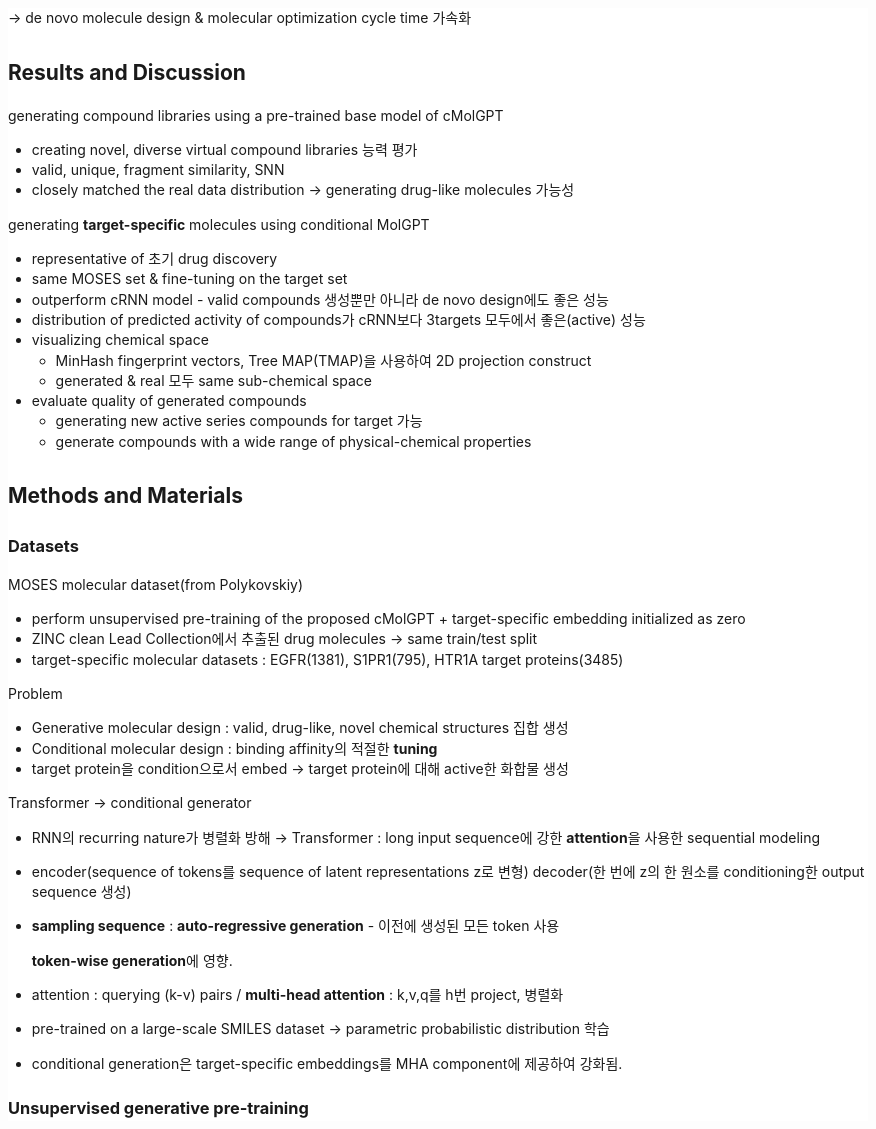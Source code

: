 → de novo molecule design & molecular optimization cycle time 가속화

## Results and Discussion

generating compound libraries using a pre-trained base model of cMolGPT

- creating novel, diverse virtual compound libraries 능력 평가
- valid, unique, fragment similarity, SNN
- closely matched the real data distribution → generating drug-like molecules 가능성

generating **target-specific** molecules using conditional MolGPT

- representative of 초기 drug discovery
- same MOSES set & fine-tuning on the target set
- outperform cRNN model - valid compounds 생성뿐만 아니라 de novo design에도 좋은 성능
- distribution of predicted activity of compounds가 cRNN보다 3targets 모두에서 좋은(active) 성능
- visualizing chemical space
    - MinHash fingerprint vectors, Tree MAP(TMAP)을 사용하여 2D projection construct
    - generated & real 모두 same sub-chemical space
- evaluate quality of generated compounds
    - generating new active series compounds for target 가능
    - generate compounds with a wide range of physical-chemical properties

## Methods and Materials

### Datasets

MOSES molecular dataset(from Polykovskiy)

- perform unsupervised pre-training of the proposed cMolGPT + target-specific embedding initialized as zero
- ZINC clean Lead Collection에서 추출된 drug molecules → same train/test split
- target-specific molecular datasets : EGFR(1381), S1PR1(795), HTR1A target proteins(3485)

Problem

- Generative molecular design : valid, drug-like, novel chemical structures 집합 생성
- Conditional molecular design : binding affinity의 적절한 **tuning**
- target protein을 condition으로서 embed → target protein에 대해 active한 화합물 생성

Transformer → conditional generator

- RNN의 recurring nature가 병렬화 방해 → Transformer : long input sequence에 강한 **attention**을 사용한 sequential modeling
- encoder(sequence of tokens를 sequence of latent representations z로 변형)
decoder(한 번에 z의 한 원소를 conditioning한 output sequence 생성)
- **sampling sequence** : **auto-regressive generation**  - 이전에 생성된 모든 token 사용
    
    **token-wise generation**에 영향.
    
- attention : querying (k-v) pairs / **multi-head attention** : k,v,q를 h번 project, 병렬화
- pre-trained on a large-scale SMILES dataset → parametric probabilistic distribution 학습
- conditional generation은 target-specific embeddings를 MHA component에 제공하여 강화됨.

### Unsupervised generative pre-training
